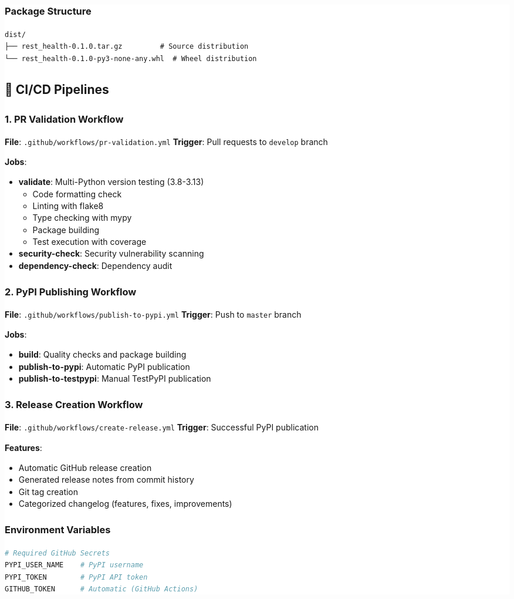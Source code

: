 ### Package Structure

```
dist/
├── rest_health-0.1.0.tar.gz         # Source distribution
└── rest_health-0.1.0-py3-none-any.whl  # Wheel distribution
```

## 🔧 CI/CD Pipelines

### 1. PR Validation Workflow

**File**: `.github/workflows/pr-validation.yml`
**Trigger**: Pull requests to `develop` branch

**Jobs**:
- **validate**: Multi-Python version testing (3.8-3.13)
  - Code formatting check
  - Linting with flake8
  - Type checking with mypy
  - Package building
  - Test execution with coverage
- **security-check**: Security vulnerability scanning
- **dependency-check**: Dependency audit

### 2. PyPI Publishing Workflow

**File**: `.github/workflows/publish-to-pypi.yml`
**Trigger**: Push to `master` branch

**Jobs**:
- **build**: Quality checks and package building
- **publish-to-pypi**: Automatic PyPI publication
- **publish-to-testpypi**: Manual TestPyPI publication

### 3. Release Creation Workflow

**File**: `.github/workflows/create-release.yml`
**Trigger**: Successful PyPI publication

**Features**:
- Automatic GitHub release creation
- Generated release notes from commit history
- Git tag creation
- Categorized changelog (features, fixes, improvements)

### Environment Variables

```bash
# Required GitHub Secrets
PYPI_USER_NAME    # PyPI username
PYPI_TOKEN        # PyPI API token
GITHUB_TOKEN      # Automatic (GitHub Actions)
```
